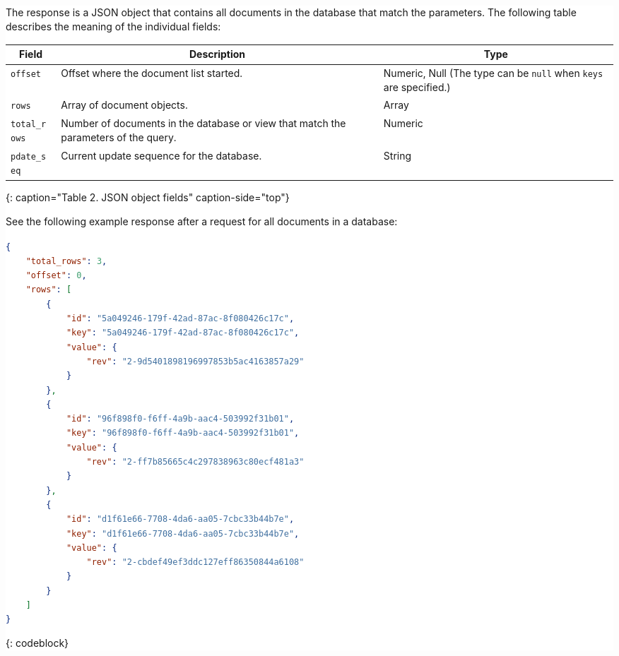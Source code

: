 The response is a JSON object that contains all documents in the database that match the parameters.
The following table describes the meaning of the individual fields:

| Field        | Description         | Type |
|-------------|---------------------|------|
| `offset`     | Offset where the document list started.                                             | Numeric, Null (The type can be `null` when `keys` are specified.) |
| `rows`       | Array of document objects.                                                          | Array |
| `total_rows` | Number of documents in the database or view that match the parameters of the query. | Numeric |
| `pdate_seq` | Current update sequence for the database.                                           | String |
{: caption="Table 2. JSON object fields" caption-side="top"}

See the following example response after a request for all documents in a database:

```json
{
	"total_rows": 3,
	"offset": 0,
	"rows": [
		{
			"id": "5a049246-179f-42ad-87ac-8f080426c17c",
			"key": "5a049246-179f-42ad-87ac-8f080426c17c",
			"value": {
				"rev": "2-9d5401898196997853b5ac4163857a29"
			}
		},
		{
			"id": "96f898f0-f6ff-4a9b-aac4-503992f31b01",
			"key": "96f898f0-f6ff-4a9b-aac4-503992f31b01",
			"value": {
				"rev": "2-ff7b85665c4c297838963c80ecf481a3"
			}
		},
		{
			"id": "d1f61e66-7708-4da6-aa05-7cbc33b44b7e",
			"key": "d1f61e66-7708-4da6-aa05-7cbc33b44b7e",
			"value": {
				"rev": "2-cbdef49ef3ddc127eff86350844a6108"
			}
		}
	]
}
```
{: codeblock}
